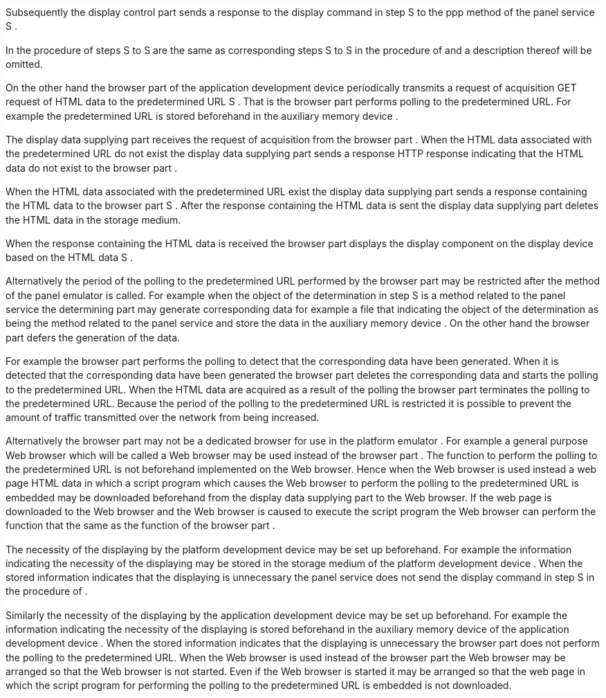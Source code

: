 Subsequently the display control part sends a response to the display command in step S to the ppp method of the panel service S .

In the procedure of steps S to S are the same as corresponding steps S to S in the procedure of and a description thereof will be omitted.

On the other hand the browser part of the application development device periodically transmits a request of acquisition GET request of HTML data to the predetermined URL S . That is the browser part performs polling to the predetermined URL. For example the predetermined URL is stored beforehand in the auxiliary memory device .

The display data supplying part receives the request of acquisition from the browser part . When the HTML data associated with the predetermined URL do not exist the display data supplying part sends a response HTTP response indicating that the HTML data do not exist to the browser part .

When the HTML data associated with the predetermined URL exist the display data supplying part sends a response containing the HTML data to the browser part S . After the response containing the HTML data is sent the display data supplying part deletes the HTML data in the storage medium.

When the response containing the HTML data is received the browser part displays the display component on the display device based on the HTML data S .

Alternatively the period of the polling to the predetermined URL performed by the browser part may be restricted after the method of the panel emulator is called. For example when the object of the determination in step S is a method related to the panel service the determining part may generate corresponding data for example a file that indicating the object of the determination as being the method related to the panel service and store the data in the auxiliary memory device . On the other hand the browser part defers the generation of the data.

For example the browser part performs the polling to detect that the corresponding data have been generated. When it is detected that the corresponding data have been generated the browser part deletes the corresponding data and starts the polling to the predetermined URL. When the HTML data are acquired as a result of the polling the browser part terminates the polling to the predetermined URL. Because the period of the polling to the predetermined URL is restricted it is possible to prevent the amount of traffic transmitted over the network from being increased.

Alternatively the browser part may not be a dedicated browser for use in the platform emulator . For example a general purpose Web browser which will be called a Web browser may be used instead of the browser part . The function to perform the polling to the predetermined URL is not beforehand implemented on the Web browser. Hence when the Web browser is used instead a web page HTML data in which a script program which causes the Web browser to perform the polling to the predetermined URL is embedded may be downloaded beforehand from the display data supplying part to the Web browser. If the web page is downloaded to the Web browser and the Web browser is caused to execute the script program the Web browser can perform the function that the same as the function of the browser part .

The necessity of the displaying by the platform development device may be set up beforehand. For example the information indicating the necessity of the displaying may be stored in the storage medium of the platform development device . When the stored information indicates that the displaying is unnecessary the panel service does not send the display command in step S in the procedure of .

Similarly the necessity of the displaying by the application development device may be set up beforehand. For example the information indicating the necessity of the displaying is stored beforehand in the auxiliary memory device of the application development device . When the stored information indicates that the displaying is unnecessary the browser part does not perform the polling to the predetermined URL. When the Web browser is used instead of the browser part the Web browser may be arranged so that the Web browser is not started. Even if the Web browser is started it may be arranged so that the web page in which the script program for performing the polling to the predetermined URL is embedded is not downloaded.
